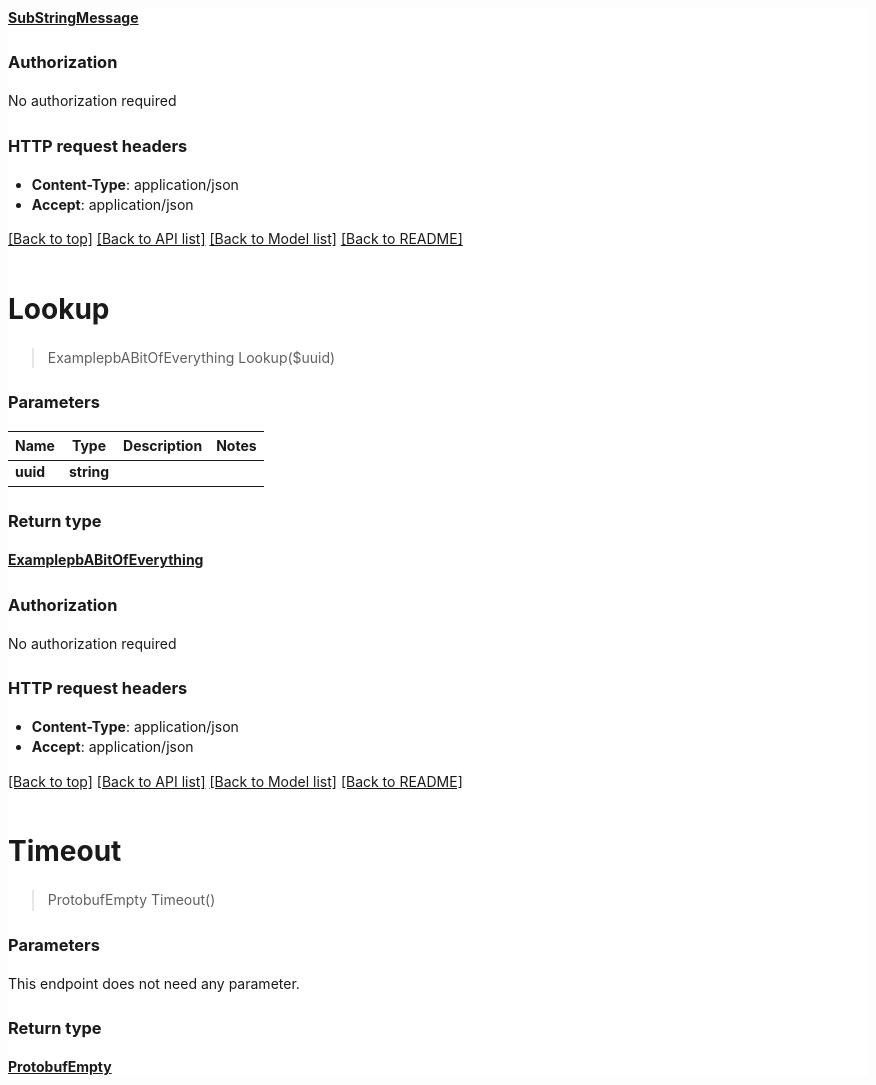 [**SubStringMessage**](subStringMessage.md)

### Authorization

No authorization required

### HTTP request headers

 - **Content-Type**: application/json
 - **Accept**: application/json

[[Back to top]](#) [[Back to API list]](../README.md#documentation-for-api-endpoints) [[Back to Model list]](../README.md#documentation-for-models) [[Back to README]](../README.md)

# **Lookup**
> ExamplepbABitOfEverything Lookup($uuid)




### Parameters

Name | Type | Description  | Notes
------------- | ------------- | ------------- | -------------
 **uuid** | **string**|  | 

### Return type

[**ExamplepbABitOfEverything**](examplepbABitOfEverything.md)

### Authorization

No authorization required

### HTTP request headers

 - **Content-Type**: application/json
 - **Accept**: application/json

[[Back to top]](#) [[Back to API list]](../README.md#documentation-for-api-endpoints) [[Back to Model list]](../README.md#documentation-for-models) [[Back to README]](../README.md)

# **Timeout**
> ProtobufEmpty Timeout()




### Parameters
This endpoint does not need any parameter.

### Return type

[**ProtobufEmpty**](protobufEmpty.md)
